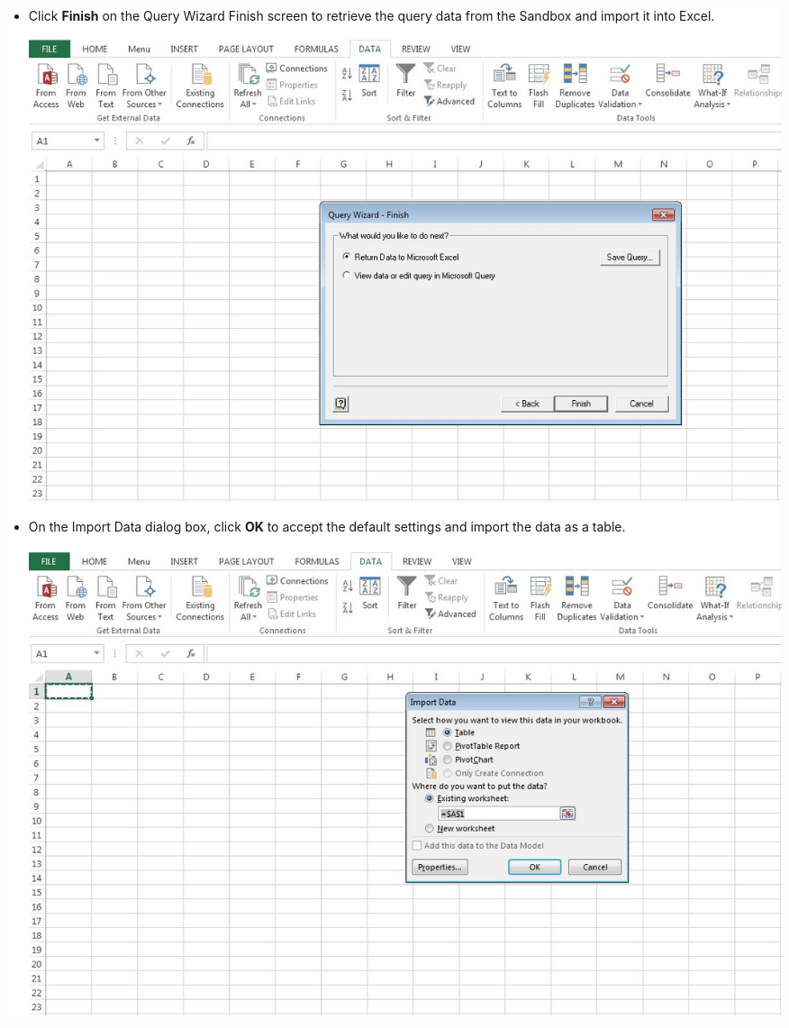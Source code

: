 -   Click **Finish** on the Query Wizard Finish screen to retrieve the
    query data from the Sandbox and import it into Excel.

    ![](./images/tutorial-12/22_query_wizard4.jpg)

-   On the Import Data dialog box, click **OK** to accept the default
    settings and import the data as a table.

    ![](./images/tutorial-12/23_import_data.jpg)
